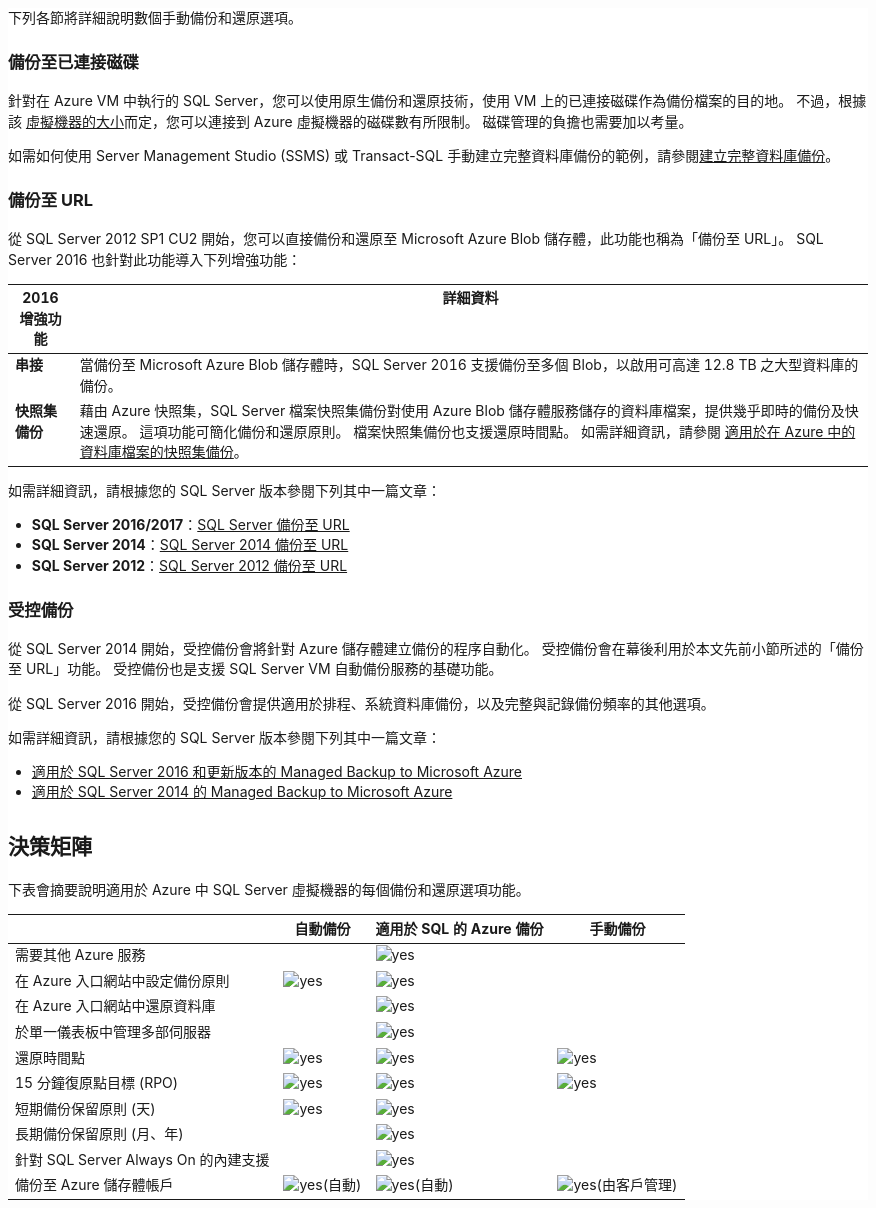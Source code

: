 下列各節將詳細說明數個手動備份和還原選項。

### <a name="backup-to-attached-disks"></a>備份至已連接磁碟

針對在 Azure VM 中執行的 SQL Server，您可以使用原生備份和還原技術，使用 VM 上的已連接磁碟作為備份檔案的目的地。 不過，根據該 [虛擬機器的大小](../sizes.md?toc=%2fazure%2fvirtual-machines%2fwindows%2ftoc.json)而定，您可以連接到 Azure 虛擬機器的磁碟數有所限制。 磁碟管理的負擔也需要加以考量。

如需如何使用 Server Management Studio (SSMS) 或 Transact-SQL 手動建立完整資料庫備份的範例，請參閱[建立完整資料庫備份](https://docs.microsoft.com/sql/relational-databases/backup-restore/create-a-full-database-backup-sql-server)。

### <a name="backup-to-url"></a>備份至 URL

從 SQL Server 2012 SP1 CU2 開始，您可以直接備份和還原至 Microsoft Azure Blob 儲存體，此功能也稱為「備份至 URL」。 SQL Server 2016 也針對此功能導入下列增強功能：

| 2016 增強功能 | 詳細資料 |
| --- | --- |
| **串接** |當備份至 Microsoft Azure Blob 儲存體時，SQL Server 2016 支援備份至多個 Blob，以啟用可高達 12.8 TB 之大型資料庫的備份。 |
| **快照集備份** |藉由 Azure 快照集，SQL Server 檔案快照集備份對使用 Azure Blob 儲存體服務儲存的資料庫檔案，提供幾乎即時的備份及快速還原。 這項功能可簡化備份和還原原則。 檔案快照集備份也支援還原時間點。 如需詳細資訊，請參閱 [適用於在 Azure 中的資料庫檔案的快照集備份](https://docs.microsoft.com/sql/relational-databases/backup-restore/file-snapshot-backups-for-database-files-in-azure)。 |

如需詳細資訊，請根據您的 SQL Server 版本參閱下列其中一篇文章：

- **SQL Server 2016/2017**：[SQL Server 備份至 URL](https://docs.microsoft.com/sql/relational-databases/backup-restore/sql-server-backup-and-restore-with-microsoft-azure-blob-storage-service)
- **SQL Server 2014**：[SQL Server 2014 備份至 URL](https://msdn.microsoft.com/library/jj919148%28v=sql.120%29.aspx)
- **SQL Server 2012**：[SQL Server 2012 備份至 URL](https://msdn.microsoft.com/library/jj919148%28v=sql.110%29.aspx)

### <a name="managed-backup"></a>受控備份

從 SQL Server 2014 開始，受控備份會將針對 Azure 儲存體建立備份的程序自動化。 受控備份會在幕後利用於本文先前小節所述的「備份至 URL」功能。 受控備份也是支援 SQL Server VM 自動備份服務的基礎功能。

從 SQL Server 2016 開始，受控備份會提供適用於排程、系統資料庫備份，以及完整與記錄備份頻率的其他選項。

如需詳細資訊，請根據您的 SQL Server 版本參閱下列其中一篇文章：

- [適用於 SQL Server 2016 和更新版本的 Managed Backup to Microsoft Azure](https://docs.microsoft.com/sql/relational-databases/backup-restore/sql-server-managed-backup-to-microsoft-azure)
- [適用於 SQL Server 2014 的 Managed Backup to Microsoft Azure](https://msdn.microsoft.com/library/dn449496%28v=sql.120%29.aspx)

## <a name="decision-matrix"></a>決策矩陣

下表會摘要說明適用於 Azure 中 SQL Server 虛擬機器的每個備份和還原選項功能。

|| **自動備份** | **適用於 SQL 的 Azure 備份** | **手動備份** |
|---|---|---|---|
| 需要其他 Azure 服務 |   | ![yes](./media/virtual-machines-windows-sql-backup-recovery/yes.png) |   |
| 在 Azure 入口網站中設定備份原則 | ![yes](./media/virtual-machines-windows-sql-backup-recovery/yes.png) | ![yes](./media/virtual-machines-windows-sql-backup-recovery/yes.png) |   |
| 在 Azure 入口網站中還原資料庫 |   | ![yes](./media/virtual-machines-windows-sql-backup-recovery/yes.png) |   |
| 於單一儀表板中管理多部伺服器 |   | ![yes](./media/virtual-machines-windows-sql-backup-recovery/yes.png) |   |
| 還原時間點 | ![yes](./media/virtual-machines-windows-sql-backup-recovery/yes.png) | ![yes](./media/virtual-machines-windows-sql-backup-recovery/yes.png) | ![yes](./media/virtual-machines-windows-sql-backup-recovery/yes.png) |
| 15 分鐘復原點目標 (RPO) | ![yes](./media/virtual-machines-windows-sql-backup-recovery/yes.png) | ![yes](./media/virtual-machines-windows-sql-backup-recovery/yes.png) | ![yes](./media/virtual-machines-windows-sql-backup-recovery/yes.png) |
| 短期備份保留原則 (天) | ![yes](./media/virtual-machines-windows-sql-backup-recovery/yes.png) | ![yes](./media/virtual-machines-windows-sql-backup-recovery/yes.png) |   |
| 長期備份保留原則 (月、年) |   | ![yes](./media/virtual-machines-windows-sql-backup-recovery/yes.png) |   |
| 針對 SQL Server Always On 的內建支援 |   | ![yes](./media/virtual-machines-windows-sql-backup-recovery/yes.png) |   |
| 備份至 Azure 儲存體帳戶 | ![yes](./media/virtual-machines-windows-sql-backup-recovery/yes.png)(自動) | ![yes](./media/virtual-machines-windows-sql-backup-recovery/yes.png)(自動) | ![yes](./media/virtual-machines-windows-sql-backup-recovery/yes.png)(由客戶管理) |